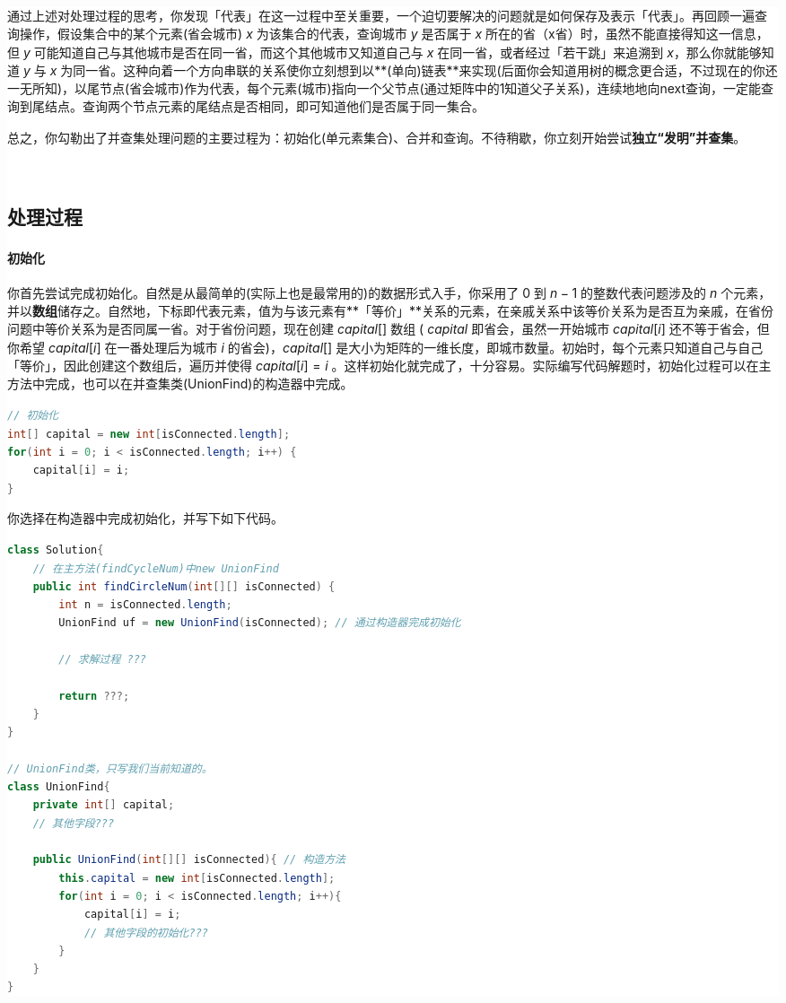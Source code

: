 通过上述对处理过程的思考，你发现「代表」在这一过程中至关重要，一个迫切要解决的问题就是如何保存及表示「代表」。再回顾一遍查询操作，假设集合中的某个元素(省会城市) $x$ 为该集合的代表，查询城市 $y$ 是否属于 $x$ 所在的省（x省）时，虽然不能直接得知这一信息，但 $y$ 可能知道自己与其他城市是否在同一省，而这个其他城市又知道自己与 $x$ 在同一省，或者经过「若干跳」来追溯到 $x$，那么你就能够知道 $y$ 与 $x$ 为同一省。这种向着一个方向串联的关系使你立刻想到以**(单向)链表**来实现(后面你会知道用树的概念更合适，不过现在的你还一无所知)，以尾节点(省会城市)作为代表，每个元素(城市)指向一个父节点(通过矩阵中的1知道父子关系)，连续地地向next查询，一定能查询到尾结点。查询两个节点元素的尾结点是否相同，即可知道他们是否属于同一集合。

总之，你勾勒出了并查集处理问题的主要过程为：初始化(单元素集合)、合并和查询。不待稍歇，你立刻开始尝试**独立“发明”并查集**。

<br />

## 处理过程

#### **初始化**

你首先尝试完成初始化。自然是从最简单的(实际上也是最常用的)的数据形式入手，你采用了 $0$ 到 $n - 1$ 的整数代表问题涉及的 $n$ 个元素，并以**数组**储存之。自然地，下标即代表元素，值为与该元素有**「等价」**关系的元素，在亲戚关系中该等价关系为是否互为亲戚，在省份问题中等价关系为是否同属一省。对于省份问题，现在创建 $capital[]$  数组 ( $capital$ 即省会，虽然一开始城市 $capital[i]$ 还不等于省会，但你希望 $capital[i]$ 在一番处理后为城市 $i$ 的省会)，$capital[]$ 是大小为矩阵的一维长度，即城市数量。初始时，每个元素只知道自己与自己「等价」，因此创建这个数组后，遍历并使得 $capital[i] = i$ 。这样初始化就完成了，十分容易。实际编写代码解题时，初始化过程可以在主方法中完成，也可以在并查集类(UnionFind)的构造器中完成。

```java
// 初始化
int[] capital = new int[isConnected.length];
for(int i = 0; i < isConnected.length; i++) {
    capital[i] = i;
}
```

你选择在构造器中完成初始化，并写下如下代码。

```java
class Solution{
    // 在主方法(findCycleNum)中new UnionFind
    public int findCircleNum(int[][] isConnected) {
        int n = isConnected.length;
        UnionFind uf = new UnionFind(isConnected); // 通过构造器完成初始化
  
        // 求解过程 ???
  
        return ???;
    }
}

// UnionFind类，只写我们当前知道的。
class UnionFind{
    private int[] capital;
    // 其他字段???
    
    public UnionFind(int[][] isConnected){ // 构造方法
        this.capital = new int[isConnected.length];
        for(int i = 0; i < isConnected.length; i++){ 
            capital[i] = i;
            // 其他字段的初始化???
        }
    }
}
```

